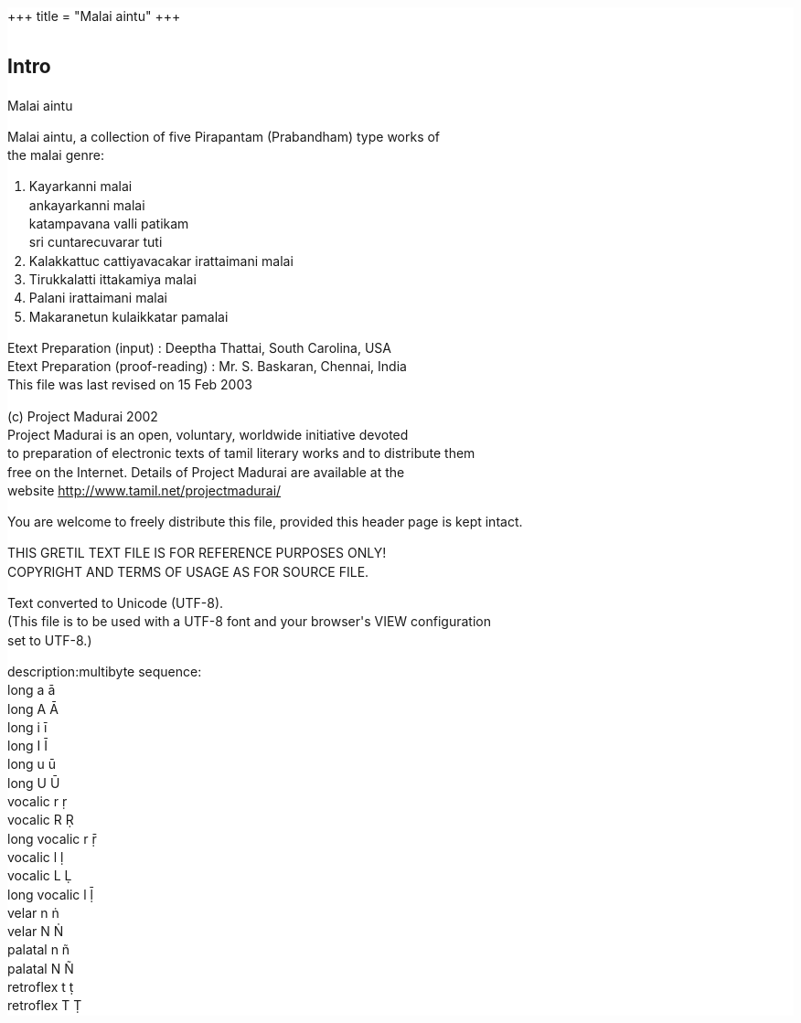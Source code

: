 +++
title = "Malai aintu"
+++


## Intro
  
  
  
  
Malai aintu  
  
  
  
  
Malai aintu, a collection of five Pirapantam (Prabandham) type works of  
the malai genre:  
1. Kayarkanni malai  
   ankayarkanni malai   
   katampavana valli patikam  
   sri cuntarecuvarar tuti   
2. Kalakkattuc cattiyavacakar irattaimani malai  
3. Tirukkalatti ittakamiya malai   
4. Palani irattaimani malai  
5. Makaranetun kulaikkatar pamalai  
  
  
  
  
Etext Preparation (input) : Deeptha Thattai, South Carolina, USA  
Etext Preparation (proof-reading) : Mr. S. Baskaran, Chennai, India  
This file was last revised on  15 Feb 2003   
  
  
  
(c) Project Madurai 2002  
Project Madurai is an open, voluntary, worldwide initiative devoted  
to preparation of electronic texts of tamil literary works and to distribute them   
free on the Internet. Details of Project Madurai are available at the   
website http://www.tamil.net/projectmadurai/  
  
You are welcome to freely distribute this file, provided this header page is kept intact.  
  
  
  
  
THIS GRETIL TEXT FILE IS FOR REFERENCE PURPOSES ONLY!  
COPYRIGHT AND TERMS OF USAGE AS FOR SOURCE FILE.  
  
Text converted to Unicode (UTF-8).  
(This file is to be used with a UTF-8 font and your browser's VIEW configuration  
set to UTF-8.)  
  
  
  
description:multibyte sequence:  
long a  ā     
long A  Ā     
long i  ī     
long I  Ī     
long u  ū     
long U  Ū     
vocalic r  ṛ    
vocalic R  Ṛ    
long vocalic r  ṝ    
vocalic l  ḷ    
vocalic L  Ḷ    
long vocalic l  ḹ    
velar n  ṅ    
velar N  Ṅ    
palatal n  ñ     
palatal N  Ñ     
retroflex t  ṭ    
retroflex T  Ṭ    